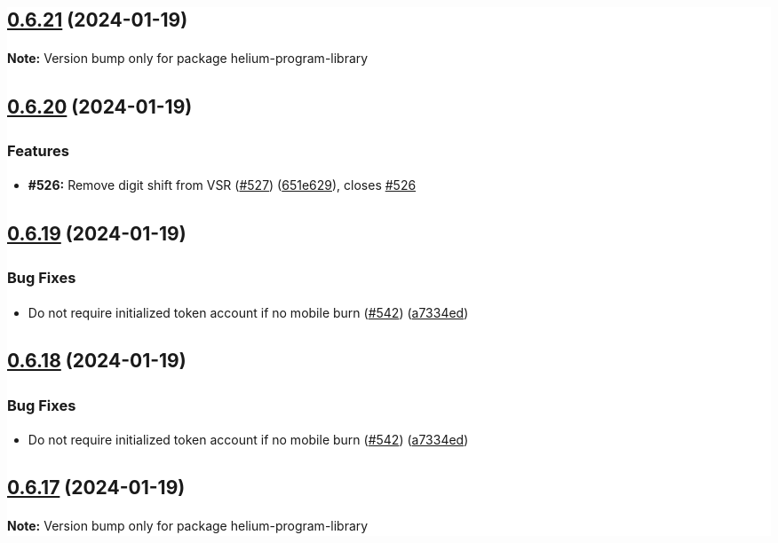 



## [0.6.21](https://github.com/helium/helium-program-library/compare/v0.6.20...v0.6.21) (2024-01-19)

**Note:** Version bump only for package helium-program-library





## [0.6.20](https://github.com/helium/helium-program-library/compare/v0.6.19...v0.6.20) (2024-01-19)


### Features

* **#526:** Remove digit shift from VSR ([#527](https://github.com/helium/helium-program-library/issues/527)) ([651e629](https://github.com/helium/helium-program-library/commit/651e62905e53cbf67f4c4318ca683396b5511b14)), closes [#526](https://github.com/helium/helium-program-library/issues/526)





## [0.6.19](https://github.com/helium/helium-program-library/compare/v0.6.17...v0.6.19) (2024-01-19)


### Bug Fixes

* Do not require initialized token account if no mobile burn ([#542](https://github.com/helium/helium-program-library/issues/542)) ([a7334ed](https://github.com/helium/helium-program-library/commit/a7334ed0f916e8265a6f5955bd4fe837fc1dedb5))





## [0.6.18](https://github.com/helium/helium-program-library/compare/v0.6.17...v0.6.18) (2024-01-19)


### Bug Fixes

* Do not require initialized token account if no mobile burn ([#542](https://github.com/helium/helium-program-library/issues/542)) ([a7334ed](https://github.com/helium/helium-program-library/commit/a7334ed0f916e8265a6f5955bd4fe837fc1dedb5))





## [0.6.17](https://github.com/helium/helium-program-library/compare/v0.6.16...v0.6.17) (2024-01-19)

**Note:** Version bump only for package helium-program-library
